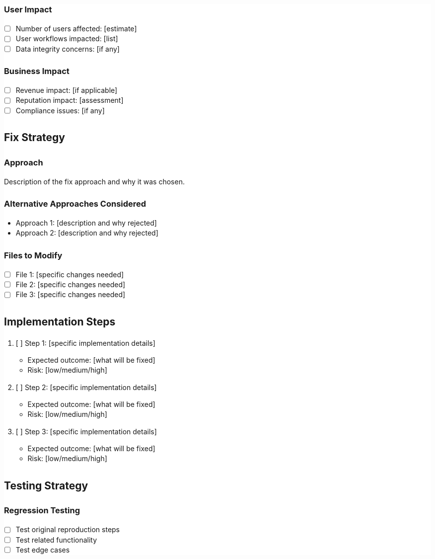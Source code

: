 ### User Impact

- [ ] Number of users affected: [estimate]
- [ ] User workflows impacted: [list]
- [ ] Data integrity concerns: [if any]

### Business Impact

- [ ] Revenue impact: [if applicable]
- [ ] Reputation impact: [assessment]
- [ ] Compliance issues: [if any]

## Fix Strategy

### Approach

Description of the fix approach and why it was chosen.

### Alternative Approaches Considered

- Approach 1: [description and why rejected]
- Approach 2: [description and why rejected]

### Files to Modify

- [ ] File 1: [specific changes needed]
- [ ] File 2: [specific changes needed]
- [ ] File 3: [specific changes needed]

## Implementation Steps

1. [ ] Step 1: [specific implementation details]

    - Expected outcome: [what will be fixed]
    - Risk: [low/medium/high]

2. [ ] Step 2: [specific implementation details]

    - Expected outcome: [what will be fixed]
    - Risk: [low/medium/high]

3. [ ] Step 3: [specific implementation details]
    - Expected outcome: [what will be fixed]
    - Risk: [low/medium/high]

## Testing Strategy

### Regression Testing

- [ ] Test original reproduction steps
- [ ] Test related functionality
- [ ] Test edge cases

